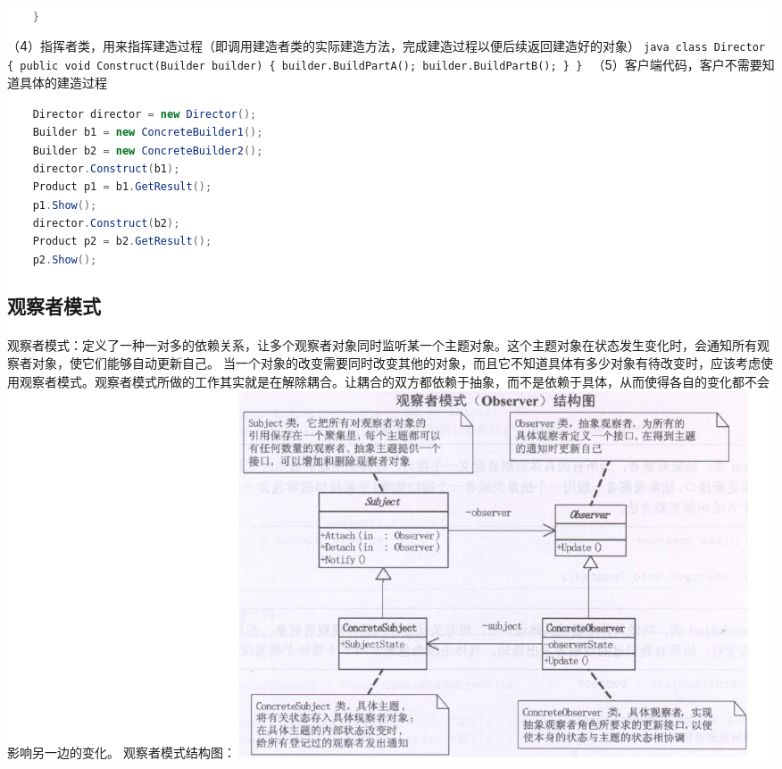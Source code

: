 ```java
    }
```
（4）指挥者类，用来指挥建造过程（即调用建造者类的实际建造方法，完成建造过程以便后续返回建造好的对象）
	```java
    class Director
    {
        public void Construct(Builder builder)
        {
            builder.BuildPartA();
            builder.BuildPartB();
        }
    }
    ```
（5）客户端代码，客户不需要知道具体的建造过程
```java
	Director director = new Director();
  	Builder b1 = new ConcreteBuilder1();
	Builder b2 = new ConcreteBuilder2();
	director.Construct(b1);
 	Product p1 = b1.GetResult();
 	p1.Show();
	director.Construct(b2);
 	Product p2 = b2.GetResult();
  	p2.Show();
```

## 观察者模式
观察者模式：定义了一种一对多的依赖关系，让多个观察者对象同时监听某一个主题对象。这个主题对象在状态发生变化时，会通知所有观察者对象，使它们能够自动更新自己。
当一个对象的改变需要同时改变其他的对象，而且它不知道具体有多少对象有待改变时，应该考虑使用观察者模式。观察者模式所做的工作其实就是在解除耦合。让耦合的双方都依赖于抽象，而不是依赖于具体，从而使得各自的变化都不会影响另一边的变化。
观察者模式结构图：
![image](/images/tech/dm_2.png)
	